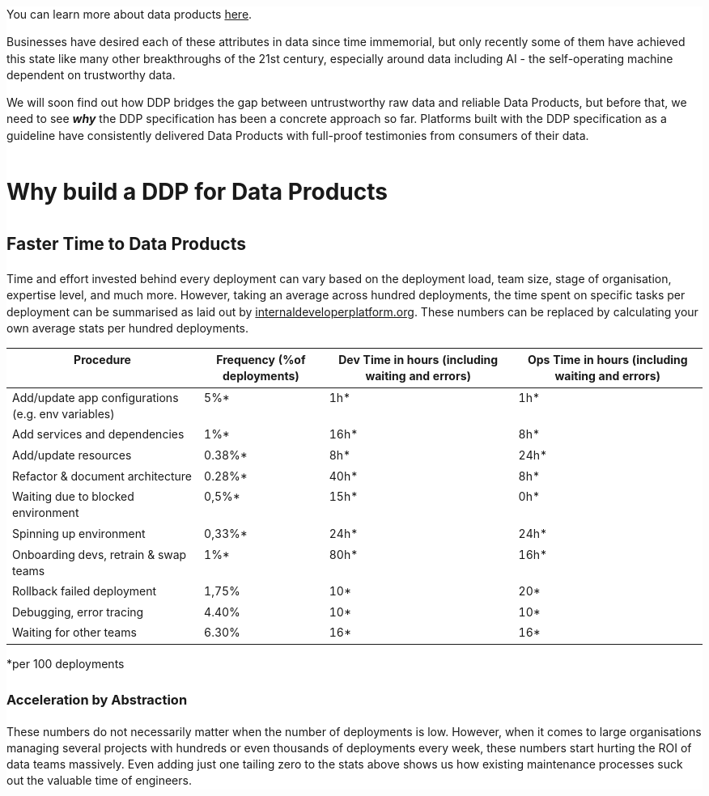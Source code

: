 You can learn more about data products [here](What%20is%20Data%20Developer%20Platform%204a090917cc5241298d2ee77870609eda.md).

Businesses have desired each of these attributes in data since time immemorial, but only recently some of them have achieved this state like many other breakthroughs of the 21st century, especially around data including AI - the self-operating machine dependent on trustworthy data.

We will soon find out how DDP bridges the gap between untrustworthy raw data and reliable Data Products, but before that, we need to see ***why*** the DDP specification has been a concrete approach so far. Platforms built with the DDP specification as a guideline have consistently delivered Data Products with full-proof testimonies from consumers of their data.

# Why build a DDP for Data Products

## **Faster Time to Data Products**

Time and effort invested behind every deployment can vary based on the deployment load, team size, stage of organisation, expertise level, and much more. However, taking an average across hundred deployments, the time spent on specific tasks per deployment can be summarised as laid out by [internaldeveloperplatform.org](Why%20DDP%20for%20Data%20e4da146b580c45528aef97ce2624b10d.md). These numbers can be replaced by calculating your own average stats per hundred deployments.

| Procedure | Frequency (%of deployments) | Dev Time in hours (including waiting and errors) | Ops Time in hours (including waiting and errors) |
| --- | --- | --- | --- |
| Add/update app configurations (e.g. env variables) | 5%* | 1h* | 1h* |
| Add services and dependencies | 1%* | 16h* | 8h* |
| Add/update resources | 0.38%* | 8h* | 24h* |
| Refactor & document architecture | 0.28%* | 40h* | 8h* |
| Waiting due to blocked environment | 0,5%* | 15h* | 0h* |
| Spinning up environment | 0,33%* | 24h* | 24h* |
| Onboarding devs, retrain & swap teams | 1%* | 80h* | 16h* |
| Rollback failed deployment | 1,75% | 10* | 20* |
| Debugging, error tracing | 4.40% | 10* | 10* |
| Waiting for other teams | 6.30% | 16* | 16* |

*per 100 deployments

### **Acceleration by Abstraction**

These numbers do not necessarily matter when the number of deployments is low. However, when it comes to large organisations managing several projects with hundreds or even thousands of deployments every week, these numbers start hurting the ROI of data teams massively. Even adding just one tailing zero to the stats above shows us how existing maintenance processes suck out the valuable time of engineers. 

